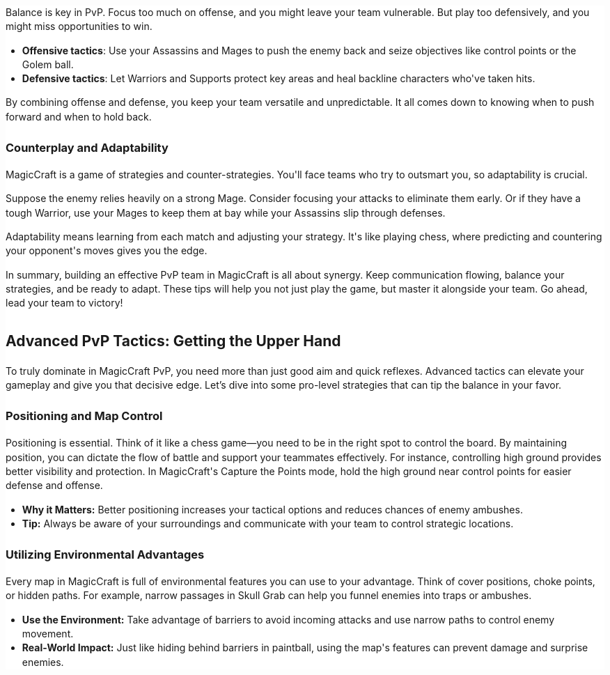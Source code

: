 Balance is key in PvP. Focus too much on offense, and you might leave your team vulnerable. But play too defensively, and you might miss opportunities to win. 

- **Offensive tactics**: Use your Assassins and Mages to push the enemy back and seize objectives like control points or the Golem ball.
- **Defensive tactics**: Let Warriors and Supports protect key areas and heal backline characters who've taken hits.

By combining offense and defense, you keep your team versatile and unpredictable. It all comes down to knowing when to push forward and when to hold back.

### Counterplay and Adaptability

MagicCraft is a game of strategies and counter-strategies. You'll face teams who try to outsmart you, so adaptability is crucial. 

Suppose the enemy relies heavily on a strong Mage. Consider focusing your attacks to eliminate them early. Or if they have a tough Warrior, use your Mages to keep them at bay while your Assassins slip through defenses.

Adaptability means learning from each match and adjusting your strategy. It's like playing chess, where predicting and countering your opponent's moves gives you the edge.

In summary, building an effective PvP team in MagicCraft is all about synergy. Keep communication flowing, balance your strategies, and be ready to adapt. These tips will help you not just play the game, but master it alongside your team. Go ahead, lead your team to victory!

## Advanced PvP Tactics: Getting the Upper Hand

To truly dominate in MagicCraft PvP, you need more than just good aim and quick reflexes. Advanced tactics can elevate your gameplay and give you that decisive edge. Let’s dive into some pro-level strategies that can tip the balance in your favor.

### Positioning and Map Control

Positioning is essential. Think of it like a chess game—you need to be in the right spot to control the board. By maintaining position, you can dictate the flow of battle and support your teammates effectively. For instance, controlling high ground provides better visibility and protection. In MagicCraft's Capture the Points mode, hold the high ground near control points for easier defense and offense.

- **Why it Matters:** Better positioning increases your tactical options and reduces chances of enemy ambushes.
- **Tip:** Always be aware of your surroundings and communicate with your team to control strategic locations.

### Utilizing Environmental Advantages

Every map in MagicCraft is full of environmental features you can use to your advantage. Think of cover positions, choke points, or hidden paths. For example, narrow passages in Skull Grab can help you funnel enemies into traps or ambushes. 

- **Use the Environment:** Take advantage of barriers to avoid incoming attacks and use narrow paths to control enemy movement.
- **Real-World Impact:** Just like hiding behind barriers in paintball, using the map's features can prevent damage and surprise enemies.
